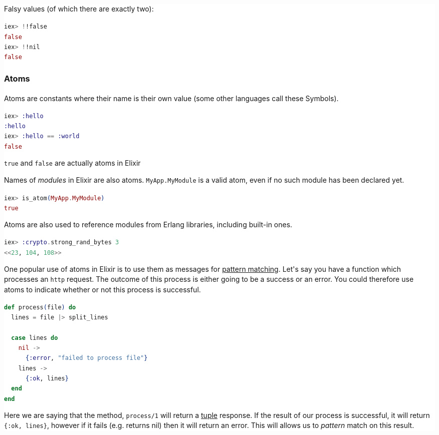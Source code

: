 Falsy values (of which there are exactly two):  
```elixir
iex> !!false
false
iex> !!nil
false
```


### Atoms

Atoms are constants where their name is their own value
(some other languages call these Symbols).

```elixir
iex> :hello
:hello
iex> :hello == :world
false
```

`true` and `false` are actually atoms in Elixir

Names of _modules_ in Elixir are also atoms. `MyApp.MyModule`
is a valid atom, even if no such module has been declared yet.

```elixir
iex> is_atom(MyApp.MyModule)
true
```

Atoms are also used to reference modules from Erlang libraries,
including built-in ones.

```elixir
iex> :crypto.strong_rand_bytes 3
<<23, 104, 108>>
```

One popular use of atoms in Elixir is to use them as messages
for [pattern matching](https://en.wikipedia.org/wiki/Pattern_matching).
Let's say you have a function which processes an `http` request.
The outcome of this process is either going to be a success or an error.
You could therefore use atoms to indicate whether
or not this process is successful.

```elixir
def process(file) do
  lines = file |> split_lines

  case lines do
    nil ->
      {:error, "failed to process file"}
    lines ->
      {:ok, lines}
  end
end
```
Here we are saying that the method,
`process/1` will return a [tuple](#) response.
If the result of our process is successful, it will return `{:ok, lines}`,
however if it fails (e.g. returns nil) then it will return an error.
This will allows us to *pattern* match on this result.
